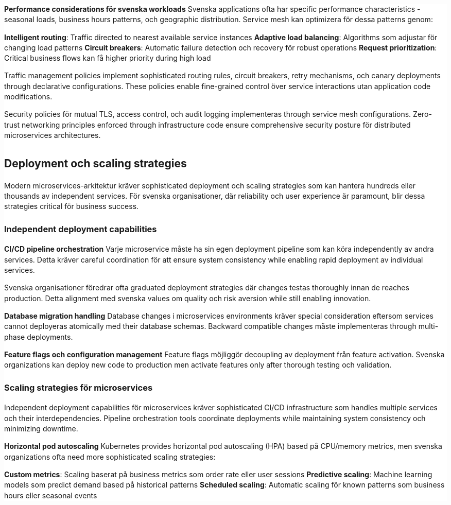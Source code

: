**Performance considerations för svenska workloads**
Svenska applications ofta har specific performance characteristics - seasonal loads, business hours patterns, och geographic distribution. Service mesh kan optimizera för dessa patterns genom:

**Intelligent routing**: Traffic directed to nearest available service instances
**Adaptive load balancing**: Algorithms som adjustar för changing load patterns
**Circuit breakers**: Automatic failure detection och recovery för robust operations
**Request prioritization**: Critical business flows kan få higher priority during high load

Traffic management policies implement sophisticated routing rules, circuit breakers, retry mechanisms, och canary deployments through declarative configurations. These policies enable fine-grained control över service interactions utan application code modifications.

Security policies för mutual TLS, access control, och audit logging implementeras through service mesh configurations. Zero-trust networking principles enforced through infrastructure code ensure comprehensive security posture för distributed microservices architectures.

## Deployment och scaling strategies

Modern microservices-arkitektur kräver sophisticated deployment och scaling strategies som kan hantera hundreds eller thousands av independent services. För svenska organisationer, där reliability och user experience är paramount, blir dessa strategies critical för business success.

### Independent deployment capabilities

**CI/CD pipeline orchestration**
Varje microservice måste ha sin egen deployment pipeline som kan köra independently av andra services. Detta kräver careful coordination för att ensure system consistency while enabling rapid deployment av individual services.

Svenska organisationer föredrar ofta graduated deployment strategies där changes testas thoroughly innan de reaches production. Detta alignment med svenska values om quality och risk aversion while still enabling innovation.

**Database migration handling**
Database changes i microservices environments kräver special consideration eftersom services cannot deployeras atomically med their database schemas. Backward compatible changes måste implementeras through multi-phase deployments.

**Feature flags och configuration management**
Feature flags möjliggör decoupling av deployment från feature activation. Svenska organizations kan deploy new code to production men activate features only after thorough testing och validation.

### Scaling strategies för microservices

Independent deployment capabilities för microservices kräver sophisticated CI/CD infrastructure som handles multiple services och their interdependencies. Pipeline orchestration tools coordinate deployments while maintaining system consistency och minimizing downtime.

**Horizontal pod autoscaling**
Kubernetes provides horizontal pod autoscaling (HPA) based på CPU/memory metrics, men svenska organizations ofta need more sophisticated scaling strategies:

**Custom metrics**: Scaling baserat på business metrics som order rate eller user sessions
**Predictive scaling**: Machine learning models som predict demand based på historical patterns
**Scheduled scaling**: Automatic scaling för known patterns som business hours eller seasonal events
